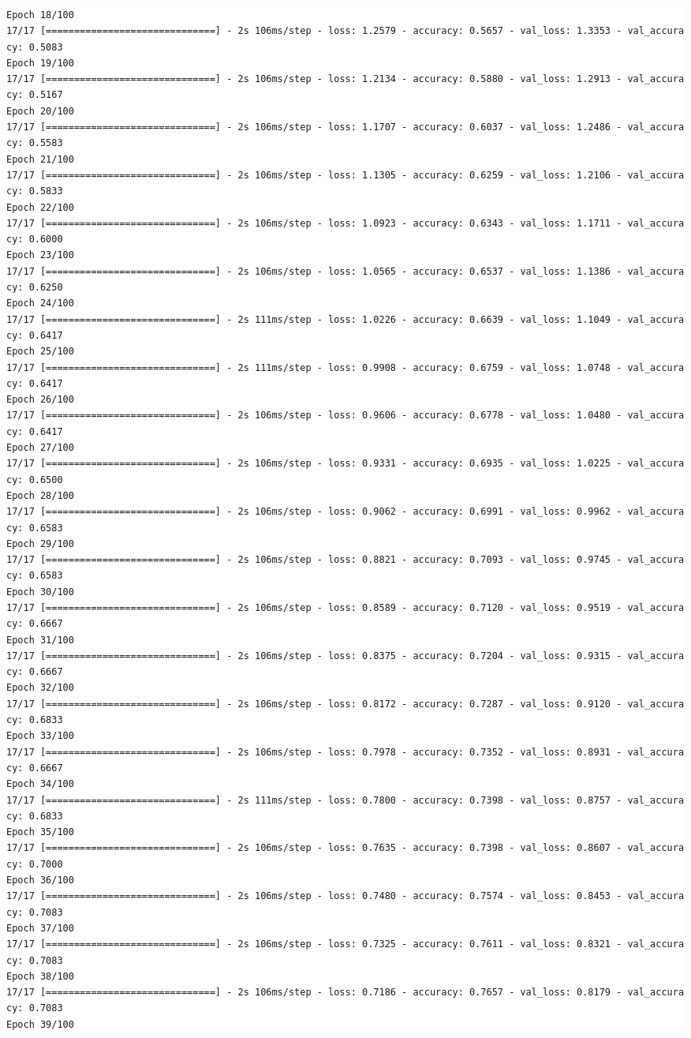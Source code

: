     Epoch 18/100
    17/17 [==============================] - 2s 106ms/step - loss: 1.2579 - accuracy: 0.5657 - val_loss: 1.3353 - val_accuracy: 0.5083
    Epoch 19/100
    17/17 [==============================] - 2s 106ms/step - loss: 1.2134 - accuracy: 0.5880 - val_loss: 1.2913 - val_accuracy: 0.5167
    Epoch 20/100
    17/17 [==============================] - 2s 106ms/step - loss: 1.1707 - accuracy: 0.6037 - val_loss: 1.2486 - val_accuracy: 0.5583
    Epoch 21/100
    17/17 [==============================] - 2s 106ms/step - loss: 1.1305 - accuracy: 0.6259 - val_loss: 1.2106 - val_accuracy: 0.5833
    Epoch 22/100
    17/17 [==============================] - 2s 106ms/step - loss: 1.0923 - accuracy: 0.6343 - val_loss: 1.1711 - val_accuracy: 0.6000
    Epoch 23/100
    17/17 [==============================] - 2s 106ms/step - loss: 1.0565 - accuracy: 0.6537 - val_loss: 1.1386 - val_accuracy: 0.6250
    Epoch 24/100
    17/17 [==============================] - 2s 111ms/step - loss: 1.0226 - accuracy: 0.6639 - val_loss: 1.1049 - val_accuracy: 0.6417
    Epoch 25/100
    17/17 [==============================] - 2s 111ms/step - loss: 0.9908 - accuracy: 0.6759 - val_loss: 1.0748 - val_accuracy: 0.6417
    Epoch 26/100
    17/17 [==============================] - 2s 106ms/step - loss: 0.9606 - accuracy: 0.6778 - val_loss: 1.0480 - val_accuracy: 0.6417
    Epoch 27/100
    17/17 [==============================] - 2s 106ms/step - loss: 0.9331 - accuracy: 0.6935 - val_loss: 1.0225 - val_accuracy: 0.6500
    Epoch 28/100
    17/17 [==============================] - 2s 106ms/step - loss: 0.9062 - accuracy: 0.6991 - val_loss: 0.9962 - val_accuracy: 0.6583
    Epoch 29/100
    17/17 [==============================] - 2s 106ms/step - loss: 0.8821 - accuracy: 0.7093 - val_loss: 0.9745 - val_accuracy: 0.6583
    Epoch 30/100
    17/17 [==============================] - 2s 106ms/step - loss: 0.8589 - accuracy: 0.7120 - val_loss: 0.9519 - val_accuracy: 0.6667
    Epoch 31/100
    17/17 [==============================] - 2s 106ms/step - loss: 0.8375 - accuracy: 0.7204 - val_loss: 0.9315 - val_accuracy: 0.6667
    Epoch 32/100
    17/17 [==============================] - 2s 106ms/step - loss: 0.8172 - accuracy: 0.7287 - val_loss: 0.9120 - val_accuracy: 0.6833
    Epoch 33/100
    17/17 [==============================] - 2s 106ms/step - loss: 0.7978 - accuracy: 0.7352 - val_loss: 0.8931 - val_accuracy: 0.6667
    Epoch 34/100
    17/17 [==============================] - 2s 111ms/step - loss: 0.7800 - accuracy: 0.7398 - val_loss: 0.8757 - val_accuracy: 0.6833
    Epoch 35/100
    17/17 [==============================] - 2s 106ms/step - loss: 0.7635 - accuracy: 0.7398 - val_loss: 0.8607 - val_accuracy: 0.7000
    Epoch 36/100
    17/17 [==============================] - 2s 106ms/step - loss: 0.7480 - accuracy: 0.7574 - val_loss: 0.8453 - val_accuracy: 0.7083
    Epoch 37/100
    17/17 [==============================] - 2s 106ms/step - loss: 0.7325 - accuracy: 0.7611 - val_loss: 0.8321 - val_accuracy: 0.7083
    Epoch 38/100
    17/17 [==============================] - 2s 106ms/step - loss: 0.7186 - accuracy: 0.7657 - val_loss: 0.8179 - val_accuracy: 0.7083
    Epoch 39/100